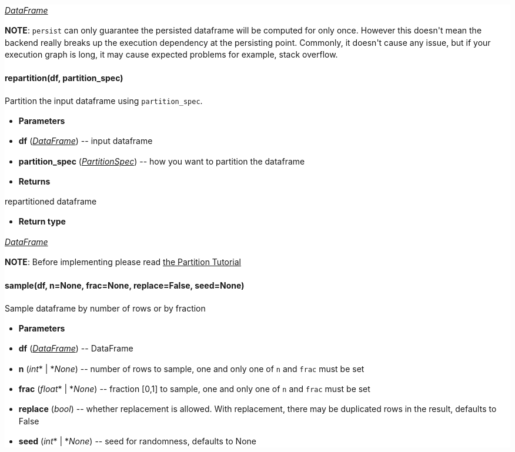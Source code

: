 [*DataFrame*](../api/fugue.dataframe.md#fugue.dataframe.dataframe.DataFrame)


**NOTE**: `persist` can only guarantee the persisted dataframe will be computed
for only once. However this doesn't mean the backend really breaks up the
execution dependency at the persisting point. Commonly, it doesn't cause
any issue, but if your execution graph is long, it may cause expected
problems for example, stack overflow.


#### repartition(df, partition_spec)
Partition the input dataframe using `partition_spec`.


* **Parameters**


* **df** ([*DataFrame*](../api/fugue.dataframe.md#fugue.dataframe.dataframe.DataFrame)) -- input dataframe


* **partition_spec** ([*PartitionSpec*](../api/fugue.collections.md#fugue.collections.partition.PartitionSpec)) -- how you want to partition the dataframe



* **Returns**

repartitioned dataframe



* **Return type**

[*DataFrame*](../api/fugue.dataframe.md#fugue.dataframe.dataframe.DataFrame)


**NOTE**: Before implementing please read [the Partition Tutorial](https://fugue-tutorials.readthedocs.io/tutorials/advanced/partition.html)


#### sample(df, n=None, frac=None, replace=False, seed=None)
Sample dataframe by number of rows or by fraction


* **Parameters**


* **df** ([*DataFrame*](../api/fugue.dataframe.md#fugue.dataframe.dataframe.DataFrame)) -- DataFrame


* **n** (*int** | **None*) -- number of rows to sample, one and only one of `n` and `frac`
must be set


* **frac** (*float** | **None*) -- fraction [0,1] to sample, one and only one of `n` and `frac`
must be set


* **replace** (*bool*) -- whether replacement is allowed. With replacement,
there may be duplicated rows in the result, defaults to False


* **seed** (*int** | **None*) -- seed for randomness, defaults to None
